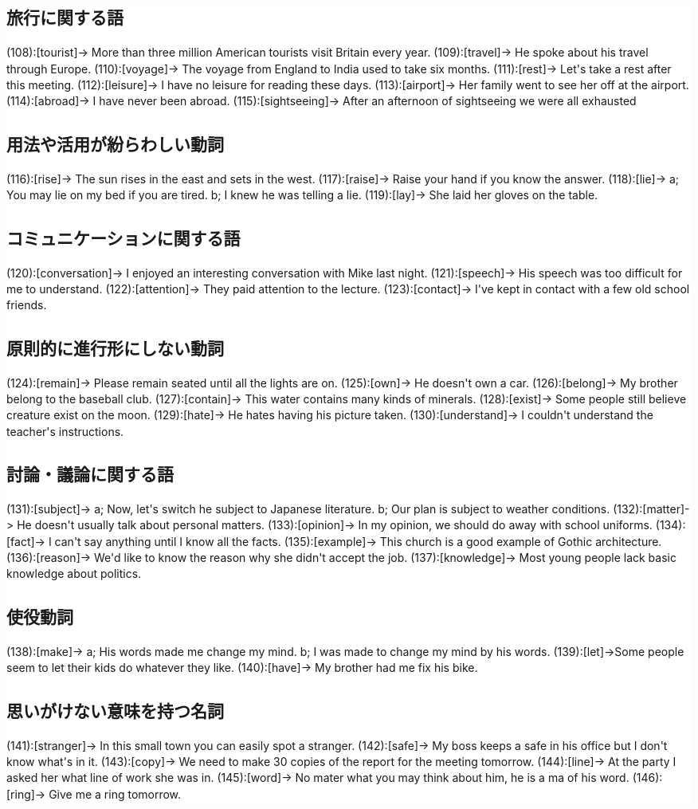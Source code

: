## 旅行に関する語
(108):[tourist]-> More than three million American tourists visit Britain every year.
(109):[travel]-> He spoke about his travel through Europe.
(110):[voyage]-> The voyage from England to India used to take six months.
(111):[rest]-> Let's take a rest after this meeting.
(112):[leisure]-> I have no leisure for reading these days.
(113):[airport]-> Her family went to see her off at the airport.
(114):[abroad]-> I have never been abroad.
(115):[sightseeing]-> After an afternoon of sightseeing we were all exhausted

## 用法や活用が紛らわしい動詞
(116):[rise]-> The sun rises in the east and sets in the west.
(117):[raise]-> Raise your hand if you know the answer.
(118):[lie]-> a; You may lie on my bed if you are tired. b; I knew he was telling a lie.
(119):[lay]-> She laid her gloves on the table.

## コミュニケーションに関する語
(120):[conversation]-> I enjoyed an interesting conversation with Mike last night.
(121):[speech]-> His speech was too difficult for me to understand.
(122):[attention]-> They paid attention to the lecture.
(123):[contact]-> I've kept in contact with a few old school friends.

## 原則的に進行形にしない動詞
(124):[remain]-> Please remain seated until all the lights are on.
(125):[own]-> He doesn't own a car.
(126):[belong]-> My brother belong to the baseball club.
(127):[contain]-> This water contains many kinds of minerals.
(128):[exist]-> Some people still believe creature exist on the moon.
(129):[hate]-> He hates having his picture taken.
(130):[understand]-> I couldn't understand the teacher's instructions.

## 討論・議論に関する語
(131):[subject]-> a; Now, let's switch he subject to Japanese literature. b; Our plan is subject to weather conditions.
(132):[matter]-> He doesn't usually talk about personal matters.
(133):[opinion]-> In my opinion, we should do away with school uniforms.
(134):[fact]-> I can't say anything until I know all the facts.
(135):[example]-> This church is a good example of Gothic architecture.
(136):[reason]-> We'd like to know the reason why she didn't accept the job.
(137):[knowledge]-> Most young people lack basic knowledge about politics.

## 使役動詞
(138):[make]-> a; His words made me change my mind. b; I was made to change my mind by his words.
(139):[let]->Some people seem to let their kids do whatever they like.
(140):[have]-> My brother had me fix his bike.

## 思いがけない意味を持つ名詞
(141):[stranger]-> In this small town you can easily spot a stranger.
(142):[safe]-> My boss keeps a safe in his office but I don't know what's in it.
(143):[copy]-> We need to make 30 copies of the report for the meeting tomorrow.
(144):[line]-> At the party I asked her what line of work she was in.
(145):[word]-> No mater what you may think about him, he is a ma of his word.
(146):[ring]-> Give me a ring tomorrow.
